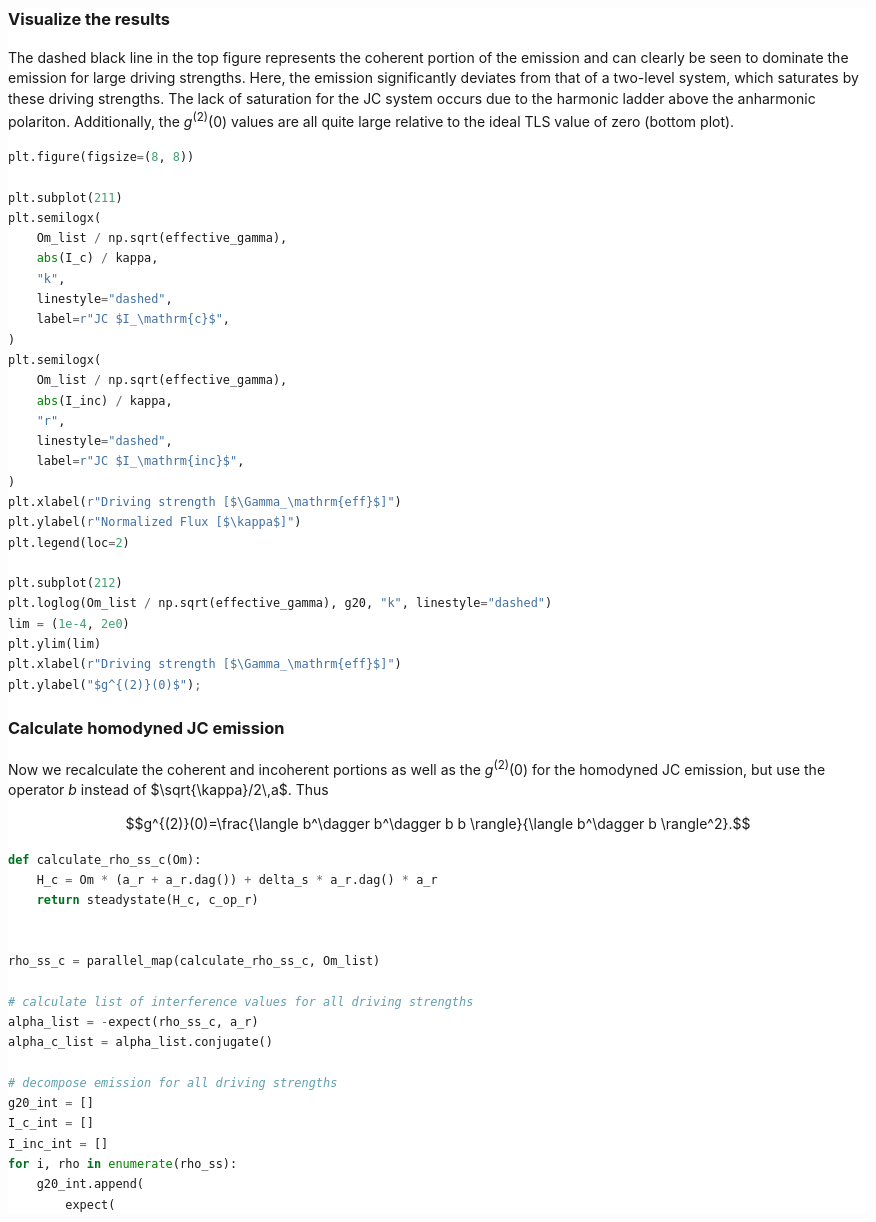 ### Visualize the results

The dashed black line in the top figure represents the coherent portion of the emission and can clearly be seen to dominate the emission for large driving strengths. Here, the emission significantly deviates from that of a two-level system, which saturates by these driving strengths. The lack of saturation for the JC system occurs due to the harmonic ladder above the anharmonic polariton. Additionally, the $g^{(2)}(0)$ values are all quite large relative to the ideal TLS value of zero (bottom plot).

```python
plt.figure(figsize=(8, 8))

plt.subplot(211)
plt.semilogx(
    Om_list / np.sqrt(effective_gamma),
    abs(I_c) / kappa,
    "k",
    linestyle="dashed",
    label=r"JC $I_\mathrm{c}$",
)
plt.semilogx(
    Om_list / np.sqrt(effective_gamma),
    abs(I_inc) / kappa,
    "r",
    linestyle="dashed",
    label=r"JC $I_\mathrm{inc}$",
)
plt.xlabel(r"Driving strength [$\Gamma_\mathrm{eff}$]")
plt.ylabel(r"Normalized Flux [$\kappa$]")
plt.legend(loc=2)

plt.subplot(212)
plt.loglog(Om_list / np.sqrt(effective_gamma), g20, "k", linestyle="dashed")
lim = (1e-4, 2e0)
plt.ylim(lim)
plt.xlabel(r"Driving strength [$\Gamma_\mathrm{eff}$]")
plt.ylabel("$g^{(2)}(0)$");
```

### Calculate homodyned JC emission

Now we recalculate the coherent and incoherent portions as well as the $g^{(2)}(0)$ for the homodyned JC emission, but use the operator $b$ instead of $\sqrt{\kappa}/2\,a$. Thus

$$g^{(2)}(0)=\frac{\langle b^\dagger b^\dagger b b \rangle}{\langle b^\dagger b \rangle^2}.$$

```python
def calculate_rho_ss_c(Om):
    H_c = Om * (a_r + a_r.dag()) + delta_s * a_r.dag() * a_r
    return steadystate(H_c, c_op_r)


rho_ss_c = parallel_map(calculate_rho_ss_c, Om_list)

# calculate list of interference values for all driving strengths
alpha_list = -expect(rho_ss_c, a_r)
alpha_c_list = alpha_list.conjugate()

# decompose emission for all driving strengths
g20_int = []
I_c_int = []
I_inc_int = []
for i, rho in enumerate(rho_ss):
    g20_int.append(
        expect(
```